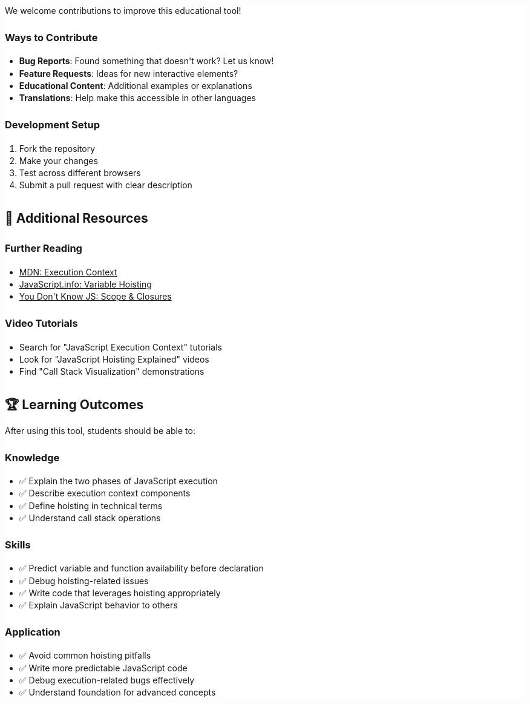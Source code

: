 We welcome contributions to improve this educational tool!

### Ways to Contribute
- **Bug Reports**: Found something that doesn't work? Let us know!
- **Feature Requests**: Ideas for new interactive elements?
- **Educational Content**: Additional examples or explanations
- **Translations**: Help make this accessible in other languages

### Development Setup
1. Fork the repository
2. Make your changes
3. Test across different browsers
4. Submit a pull request with clear description

## 📖 Additional Resources

### Further Reading
- [MDN: Execution Context](https://developer.mozilla.org/en-US/docs/Web/JavaScript/Reference/Operators/this)
- [JavaScript.info: Variable Hoisting](https://javascript.info/var)
- [You Don't Know JS: Scope & Closures](https://github.com/getify/You-Dont-Know-JS)

### Video Tutorials
- Search for "JavaScript Execution Context" tutorials
- Look for "JavaScript Hoisting Explained" videos
- Find "Call Stack Visualization" demonstrations

## 🏆 Learning Outcomes

After using this tool, students should be able to:

### Knowledge
- ✅ Explain the two phases of JavaScript execution
- ✅ Describe execution context components
- ✅ Define hoisting in technical terms
- ✅ Understand call stack operations

### Skills
- ✅ Predict variable and function availability before declaration
- ✅ Debug hoisting-related issues
- ✅ Write code that leverages hoisting appropriately
- ✅ Explain JavaScript behavior to others

### Application
- ✅ Avoid common hoisting pitfalls
- ✅ Write more predictable JavaScript code
- ✅ Debug execution-related bugs effectively
- ✅ Understand foundation for advanced concepts
